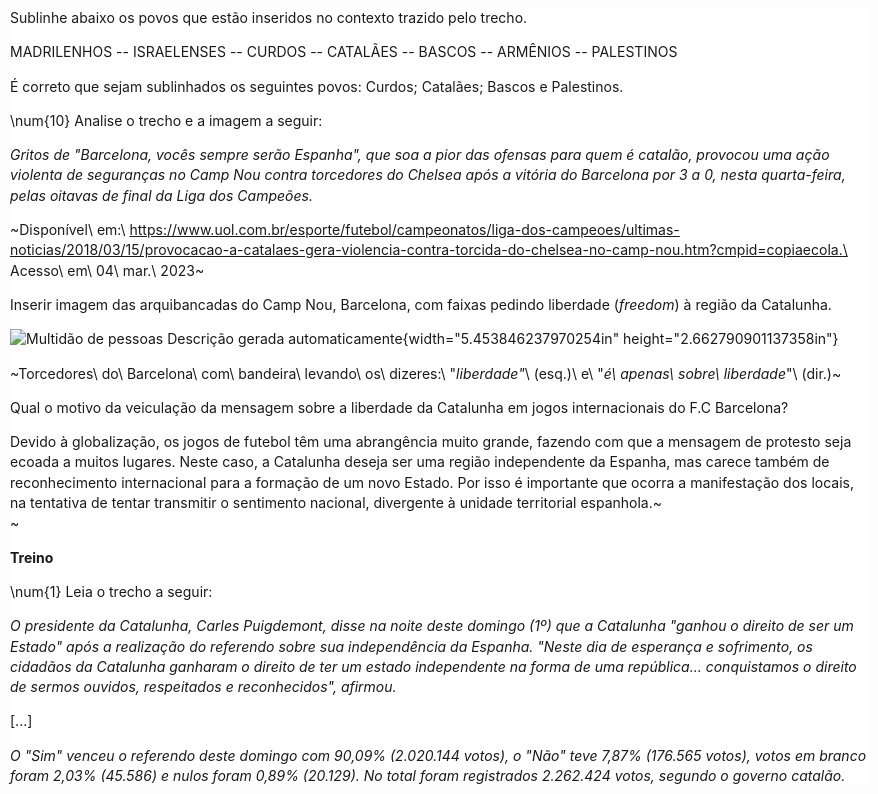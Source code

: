 Sublinhe abaixo os povos que estão inseridos no contexto trazido pelo
trecho.

MADRILENHOS -- ISRAELENSES -- CURDOS -- CATALÃES -- BASCOS -- ARMÊNIOS
-- PALESTINOS

É correto que sejam sublinhados os seguintes povos: Curdos; Catalães;
Bascos e Palestinos.

\num{10} Analise o trecho e a imagem a seguir:

*Gritos de \"Barcelona, vocês sempre serão Espanha\", que soa a pior das
ofensas para quem é catalão, provocou uma ação violenta de seguranças no
Camp Nou contra torcedores do Chelsea após a vitória do Barcelona por 3
a 0, nesta quarta-feira, pelas oitavas de final da Liga dos Campeões.*

~Disponível\ em:\ https://www.uol.com.br/esporte/futebol/campeonatos/liga-dos-campeoes/ultimas-noticias/2018/03/15/provocacao-a-catalaes-gera-violencia-contra-torcida-do-chelsea-no-camp-nou.htm?cmpid=copiaecola.\ Acesso\ em\ 04\ mar.\ 2023~

Inserir imagem das arquibancadas do Camp Nou, Barcelona, com faixas
pedindo liberdade (*freedom*) à região da Catalunha.

![Multidão de pessoas Descrição gerada
automaticamente](./imgSAEB_9_CHUM4/media/image3.jpeg){width="5.453846237970254in"
height="2.662790901137358in"}

~Torcedores\ do\ Barcelona\ com\ bandeira\ levando\ os\ dizeres:\ "*liberdade"*\ (esq.)\ e\ "*é\ apenas\ sobre\ liberdade*"\ (dir.)~

Qual o motivo da veiculação da mensagem sobre a liberdade da Catalunha
em jogos internacionais do F.C Barcelona?

Devido à globalização, os jogos de futebol têm uma abrangência muito
grande, fazendo com que a mensagem de protesto seja ecoada a muitos
lugares. Neste caso, a Catalunha deseja ser uma região independente da
Espanha, mas carece também de reconhecimento internacional para a
formação de um novo Estado. Por isso é importante que ocorra a
manifestação dos locais, na tentativa de tentar transmitir o sentimento
nacional, divergente à unidade territorial espanhola.~\
~

**Treino**

\num{1} Leia o trecho a seguir:

*O presidente da Catalunha, Carles Puigdemont, disse na noite deste
domingo (1º) que a Catalunha "ganhou o direito de ser um Estado" após a
realização do referendo sobre sua independência da Espanha. \"Neste dia
de esperança e sofrimento, os cidadãos da Catalunha ganharam o direito
de ter um estado independente na forma de uma república\... conquistamos
o direito de sermos ouvidos, respeitados e reconhecidos\", afirmou.*

\[\...\]

*O "Sim" venceu o referendo deste domingo com 90,09% (2.020.144 votos),
o "Não" teve 7,87% (176.565 votos), votos em branco foram 2,03% (45.586)
e nulos foram 0,89% (20.129). No total foram registrados 2.262.424
votos, segundo o governo catalão.*
